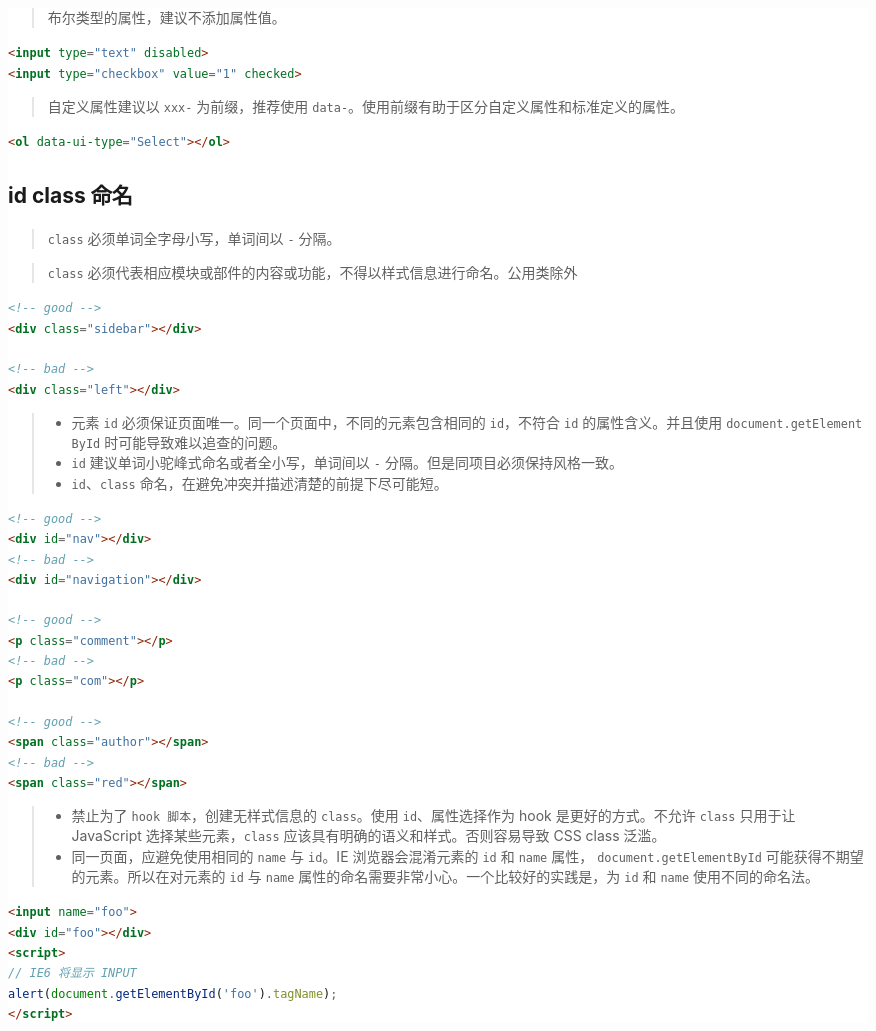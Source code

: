 > 布尔类型的属性，建议不添加属性值。
```html
<input type="text" disabled>
<input type="checkbox" value="1" checked>
```


> 自定义属性建议以 `xxx-` 为前缀，推荐使用 `data-`。使用前缀有助于区分自定义属性和标准定义的属性。

```html
<ol data-ui-type="Select"></ol>
```




## id class 命名
>  `class` 必须单词全字母小写，单词间以 `-` 分隔。

>  `class` 必须代表相应模块或部件的内容或功能，不得以样式信息进行命名。公用类除外
```html
<!-- good -->
<div class="sidebar"></div>

<!-- bad -->
<div class="left"></div>
```

> * 元素 `id` 必须保证页面唯一。同一个页面中，不同的元素包含相同的 `id`，不符合 `id` 的属性含义。并且使用 `document.getElementById` 时可能导致难以追查的问题。
> * `id` 建议单词小驼峰式命名或者全小写，单词间以 `-` 分隔。但是同项目必须保持风格一致。
> * `id`、`class` 命名，在避免冲突并描述清楚的前提下尽可能短。

```html
<!-- good -->
<div id="nav"></div>
<!-- bad -->
<div id="navigation"></div>

<!-- good -->
<p class="comment"></p>
<!-- bad -->
<p class="com"></p>

<!-- good -->
<span class="author"></span>
<!-- bad -->
<span class="red"></span>
```

>  * 禁止为了 `hook 脚本`，创建无样式信息的 `class`。使用 `id`、属性选择作为 hook 是更好的方式。不允许 `class` 只用于让 JavaScript 选择某些元素，`class` 应该具有明确的语义和样式。否则容易导致 CSS class 泛滥。
>  * 同一页面，应避免使用相同的 `name` 与 `id`。IE 浏览器会混淆元素的 `id` 和 `name` 属性， `document.getElementById` 可能获得不期望的元素。所以在对元素的 `id` 与 `name` 属性的命名需要非常小心。一个比较好的实践是，为 `id` 和 `name` 使用不同的命名法。
```html
<input name="foo">
<div id="foo"></div>
<script>
// IE6 将显示 INPUT
alert(document.getElementById('foo').tagName);
</script>
```
